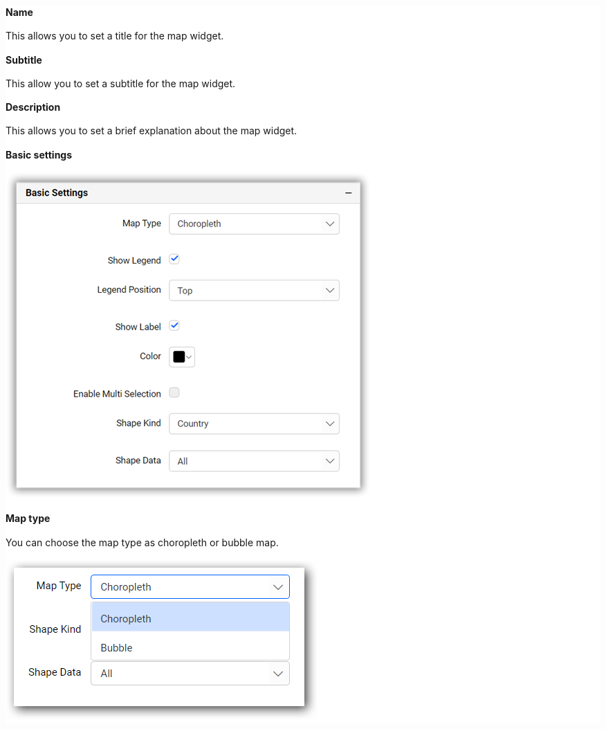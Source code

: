 **Name**

This allows you to set a title for the map widget.

**Subtitle**

This allow you to set a subtitle for the map widget.

**Description**

This allows you to set a brief explanation about the map widget.

**Basic settings**

![Basic Settings](/static/assets/cloud/visualizing-data/visualization-widgets/images/map/Basic-Settings.png)

**Map type**

You can choose the map type as choropleth or bubble map.

![Map](/static/assets/cloud/visualizing-data/visualization-widgets/images/map/choroplethMapType.png)
